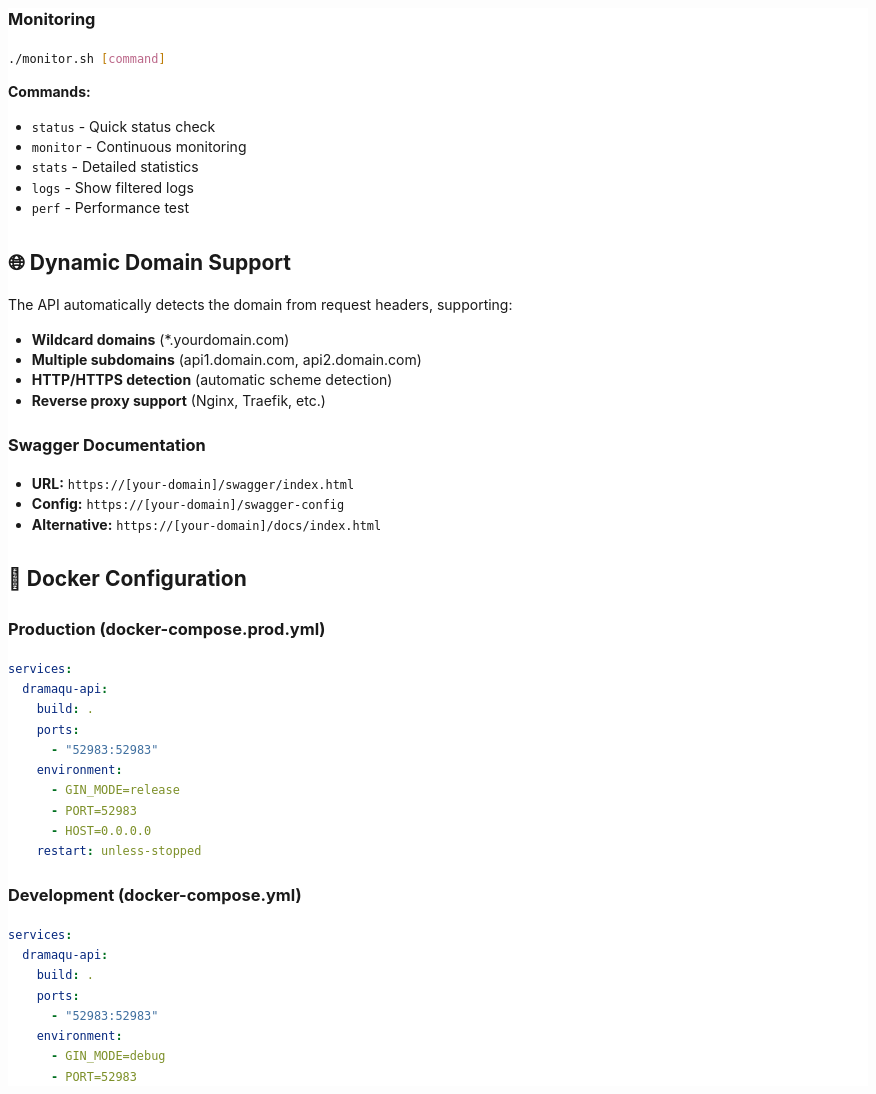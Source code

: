 ### Monitoring
```bash
./monitor.sh [command]
```

**Commands:**
- `status` - Quick status check
- `monitor` - Continuous monitoring
- `stats` - Detailed statistics
- `logs` - Show filtered logs
- `perf` - Performance test

## 🌐 Dynamic Domain Support

The API automatically detects the domain from request headers, supporting:

- **Wildcard domains** (*.yourdomain.com)
- **Multiple subdomains** (api1.domain.com, api2.domain.com)
- **HTTP/HTTPS detection** (automatic scheme detection)
- **Reverse proxy support** (Nginx, Traefik, etc.)

### Swagger Documentation
- **URL:** `https://[your-domain]/swagger/index.html`
- **Config:** `https://[your-domain]/swagger-config`
- **Alternative:** `https://[your-domain]/docs/index.html`

## 🐳 Docker Configuration

### Production (docker-compose.prod.yml)
```yaml
services:
  dramaqu-api:
    build: .
    ports:
      - "52983:52983"
    environment:
      - GIN_MODE=release
      - PORT=52983
      - HOST=0.0.0.0
    restart: unless-stopped
```

### Development (docker-compose.yml)
```yaml
services:
  dramaqu-api:
    build: .
    ports:
      - "52983:52983"
    environment:
      - GIN_MODE=debug
      - PORT=52983
```
